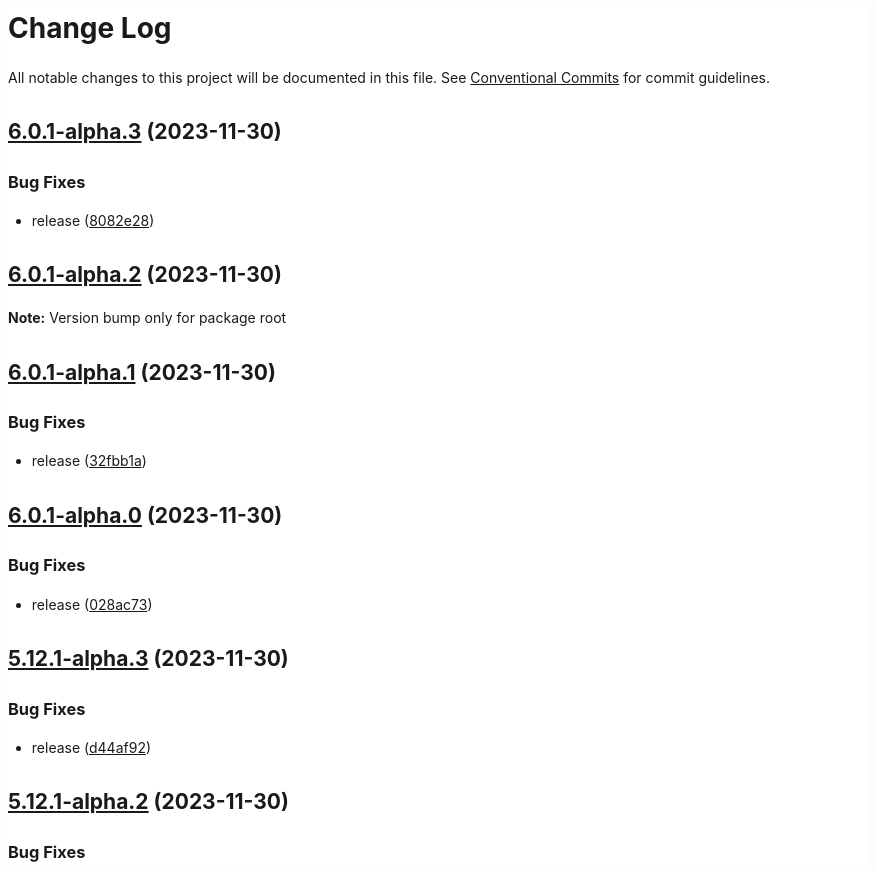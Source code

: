 # Change Log

All notable changes to this project will be documented in this file.
See [Conventional Commits](https://conventionalcommits.org) for commit guidelines.

## [6.0.1-alpha.3](https://github.com/podlove/podlove-ui/compare/v6.0.1-alpha.2...v6.0.1-alpha.3) (2023-11-30)

### Bug Fixes

- release ([8082e28](https://github.com/podlove/podlove-ui/commit/8082e283da400b21611813f73afae5b7e701f950))

## [6.0.1-alpha.2](https://github.com/podlove/podlove-ui/compare/v6.0.1-alpha.1...v6.0.1-alpha.2) (2023-11-30)

**Note:** Version bump only for package root

## [6.0.1-alpha.1](https://github.com/podlove/podlove-ui/compare/v6.0.1-alpha.0...v6.0.1-alpha.1) (2023-11-30)

### Bug Fixes

- release ([32fbb1a](https://github.com/podlove/podlove-ui/commit/32fbb1a9cab381b9e7e1083bb64812af1d6ba514))

## [6.0.1-alpha.0](https://github.com/podlove/podlove-ui/compare/v5.12.1-alpha.3...v6.0.1-alpha.0) (2023-11-30)

### Bug Fixes

- release ([028ac73](https://github.com/podlove/podlove-ui/commit/028ac7387922a49631feb89ff5b84bda66b53db9))

## [5.12.1-alpha.3](https://github.com/podlove/podlove-ui/compare/v5.12.1-alpha.2...v5.12.1-alpha.3) (2023-11-30)

### Bug Fixes

- release ([d44af92](https://github.com/podlove/podlove-ui/commit/d44af9245e31fea89f1a0c611db70e0ae205d249))

## [5.12.1-alpha.2](https://github.com/podlove/podlove-ui/compare/v5.12.1-alpha.1...v5.12.1-alpha.2) (2023-11-30)

### Bug Fixes

